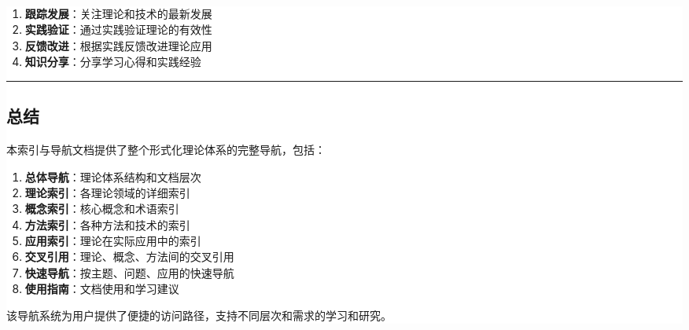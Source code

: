 1. **跟踪发展**：关注理论和技术的最新发展
2. **实践验证**：通过实践验证理论的有效性
3. **反馈改进**：根据实践反馈改进理论应用
4. **知识分享**：分享学习心得和实践经验

---

## 总结

本索引与导航文档提供了整个形式化理论体系的完整导航，包括：

1. **总体导航**：理论体系结构和文档层次
2. **理论索引**：各理论领域的详细索引
3. **概念索引**：核心概念和术语索引
4. **方法索引**：各种方法和技术的索引
5. **应用索引**：理论在实际应用中的索引
6. **交叉引用**：理论、概念、方法间的交叉引用
7. **快速导航**：按主题、问题、应用的快速导航
8. **使用指南**：文档使用和学习建议

该导航系统为用户提供了便捷的访问路径，支持不同层次和需求的学习和研究。 